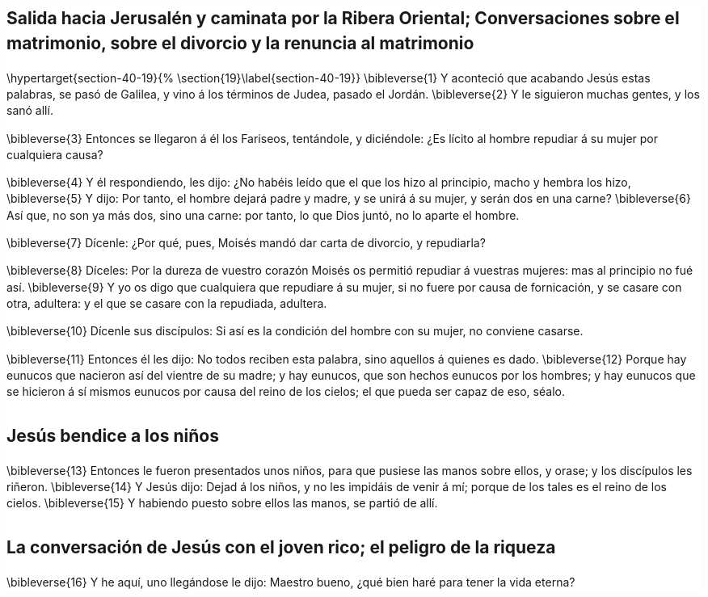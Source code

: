 ## Salida hacia Jerusalén y caminata por la Ribera Oriental; Conversaciones sobre el matrimonio, sobre el divorcio y la renuncia al matrimonio
\hypertarget{section-40-19}{%
\section{19}\label{section-40-19}}
\bibleverse{1} Y aconteció que acabando Jesús estas palabras, se pasó de Galilea, y vino á los términos de Judea, pasado el Jordán. 
\bibleverse{2} Y le siguieron muchas gentes, y los sanó allí.

 
\bibleverse{3} Entonces se llegaron á él los Fariseos, tentándole, y diciéndole: ¿Es lícito al hombre repudiar á su mujer por cualquiera causa?

 
\bibleverse{4} Y él respondiendo, les dijo: ¿No habéis leído que el que los hizo al principio, macho y hembra los hizo, 
\bibleverse{5} Y dijo: Por tanto, el hombre dejará padre y madre, y se unirá á su mujer, y serán dos en una carne? 
\bibleverse{6} Así que, no son ya más dos, sino una carne: por tanto, lo que Dios juntó, no lo aparte el hombre.

 
\bibleverse{7} Dícenle: ¿Por qué, pues, Moisés mandó dar carta de divorcio, y repudiarla?

 
\bibleverse{8} Díceles: Por la dureza de vuestro corazón Moisés os permitió repudiar á vuestras mujeres: mas al principio no fué así. 
\bibleverse{9} Y yo os digo que cualquiera que repudiare á su mujer, si no fuere por causa de fornicación, y se casare con otra, adultera: y el que se casare con la repudiada, adultera.

 
\bibleverse{10} Dícenle sus discípulos: Si así es la condición del hombre con su mujer, no conviene casarse.

 
\bibleverse{11} Entonces él les dijo: No todos reciben esta palabra, sino aquellos á quienes es dado. 
\bibleverse{12} Porque hay eunucos que nacieron así del vientre de su madre; y hay eunucos, que son hechos eunucos por los hombres; y hay eunucos que se hicieron á sí mismos eunucos por causa del reino de los cielos; el que pueda ser capaz de eso, séalo.

## Jesús bendice a los niños
 
\bibleverse{13} Entonces le fueron presentados unos niños, para que pusiese las manos sobre ellos, y orase; y los discípulos les riñeron. 
\bibleverse{14} Y Jesús dijo: Dejad á los niños, y no les impidáis de venir á mí; porque de los tales es el reino de los cielos. 
\bibleverse{15} Y habiendo puesto sobre ellos las manos, se partió de allí.

## La conversación de Jesús con el joven rico; el peligro de la riqueza
 
\bibleverse{16} Y he aquí, uno llegándose le dijo: Maestro bueno, ¿qué bien haré para tener la vida eterna?

